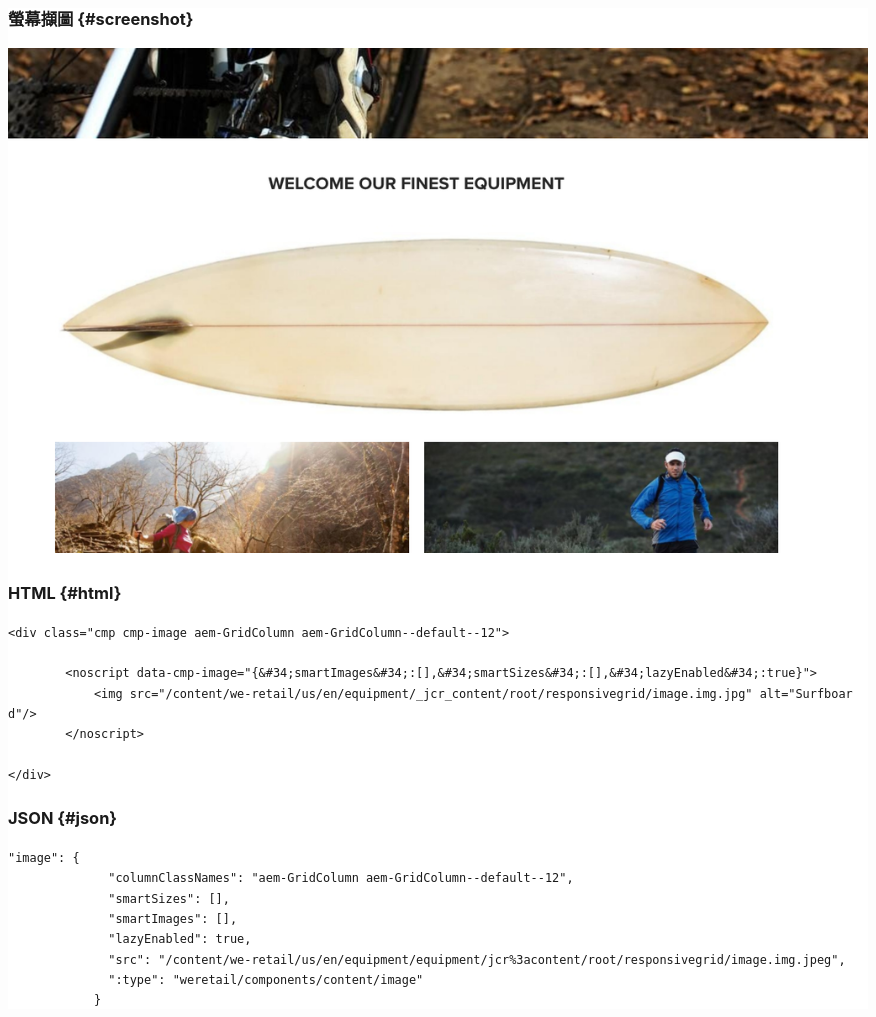 ### 螢幕擷圖 {#screenshot}

![](assets/chlimage_1-7.png)

### HTML {#html}

```
<div class="cmp cmp-image aem-GridColumn aem-GridColumn--default--12">
 
        <noscript data-cmp-image="{&#34;smartImages&#34;:[],&#34;smartSizes&#34;:[],&#34;lazyEnabled&#34;:true}">
            <img src="/content/we-retail/us/en/equipment/_jcr_content/root/responsivegrid/image.img.jpg" alt="Surfboard"/>
        </noscript>

</div>
```

### JSON {#json}

```
"image": {
              "columnClassNames": "aem-GridColumn aem-GridColumn--default--12",
              "smartSizes": [],
              "smartImages": [],
              "lazyEnabled": true,
              "src": "/content/we-retail/us/en/equipment/equipment/jcr%3acontent/root/responsivegrid/image.img.jpeg",
              ":type": "weretail/components/content/image"
            }
```
